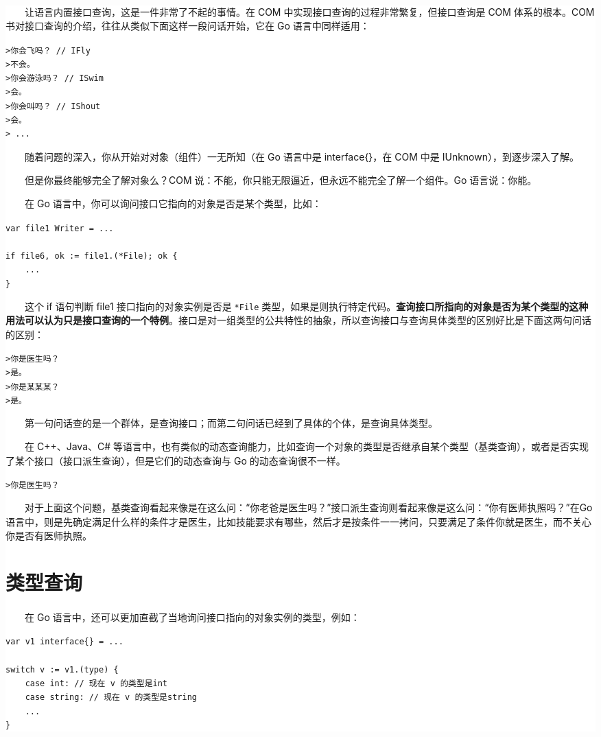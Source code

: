 &emsp;&emsp;让语言内置接口查询，这是一件非常了不起的事情。在 COM 中实现接口查询的过程非常繁复，但接口查询是 COM 体系的根本。COM 书对接口查询的介绍，往往从类似下面这样一段问话开始，它在 Go 语言中同样适用：

```
>你会飞吗？ // IFly
>不会。
>你会游泳吗？ // ISwim
>会。
>你会叫吗？ // IShout
>会。
> ...
```

&emsp;&emsp;随着问题的深入，你从开始对对象（组件）一无所知（在 Go 语言中是 interface{}，在 COM 中是 IUnknown），到逐步深入了解。

&emsp;&emsp;但是你最终能够完全了解对象么？COM 说：不能，你只能无限逼近，但永远不能完全了解一个组件。Go 语言说：你能。

&emsp;&emsp;在 Go 语言中，你可以询问接口它指向的对象是否是某个类型，比如：

```
var file1 Writer = ...

if file6, ok := file1.(*File); ok {
	...
}
```

&emsp;&emsp;这个 if 语句判断 file1 接口指向的对象实例是否是 `*File` 类型，如果是则执行特定代码。**查询接口所指向的对象是否为某个类型的这种用法可以认为只是接口查询的一个特例**。接口是对一组类型的公共特性的抽象，所以查询接口与查询具体类型的区别好比是下面这两句问话的区别：

```
>你是医生吗？
>是。
>你是某某某？
>是。
```

&emsp;&emsp;第一句问话查的是一个群体，是查询接口；而第二句问话已经到了具体的个体，是查询具体类型。

&emsp;&emsp;在 C++、Java、C# 等语言中，也有类似的动态查询能力，比如查询一个对象的类型是否继承自某个类型（基类查询），或者是否实现了某个接口（接口派生查询），但是它们的动态查询与 Go 的动态查询很不一样。

```
>你是医生吗？
```

&emsp;&emsp;对于上面这个问题，基类查询看起来像是在这么问：“你老爸是医生吗？”接口派生查询则看起来像是这么问：“你有医师执照吗？”在Go语言中，则是先确定满足什么样的条件才是医生，比如技能要求有哪些，然后才是按条件一一拷问，只要满足了条件你就是医生，而不关心你是否有医师执照。

# 类型查询

&emsp;&emsp;在 Go 语言中，还可以更加直截了当地询问接口指向的对象实例的类型，例如：

```
var v1 interface{} = ...

switch v := v1.(type) {
	case int: // 现在 v 的类型是int
	case string: // 现在 v 的类型是string
	...
}
```
